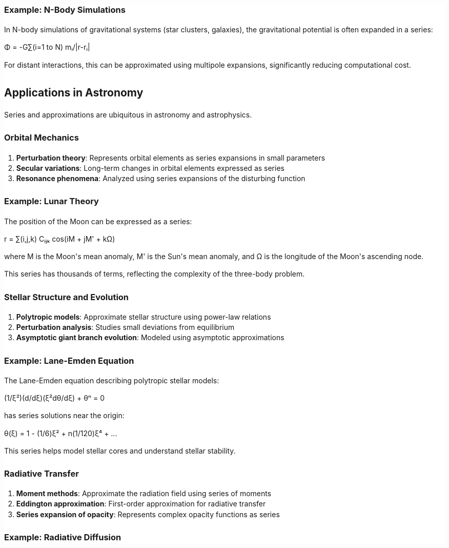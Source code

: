 ### Example: N-Body Simulations

In N-body simulations of gravitational systems (star clusters, galaxies), the gravitational potential is often expanded in a series:

Φ = -G∑(i=1 to N) mᵢ/|r-rᵢ|

For distant interactions, this can be approximated using multipole expansions, significantly reducing computational cost.

## Applications in Astronomy

Series and approximations are ubiquitous in astronomy and astrophysics.

### Orbital Mechanics

1. **Perturbation theory**: Represents orbital elements as series expansions in small parameters
2. **Secular variations**: Long-term changes in orbital elements expressed as series
3. **Resonance phenomena**: Analyzed using series expansions of the disturbing function

### Example: Lunar Theory

The position of the Moon can be expressed as a series:

r = ∑(i,j,k) Cᵢⱼₖ cos(iM + jM' + kΩ)

where M is the Moon's mean anomaly, M' is the Sun's mean anomaly, and Ω is the longitude of the Moon's ascending node.

This series has thousands of terms, reflecting the complexity of the three-body problem.

### Stellar Structure and Evolution

1. **Polytropic models**: Approximate stellar structure using power-law relations
2. **Perturbation analysis**: Studies small deviations from equilibrium
3. **Asymptotic giant branch evolution**: Modeled using asymptotic approximations

### Example: Lane-Emden Equation

The Lane-Emden equation describing polytropic stellar models:

(1/ξ²)(d/dξ)(ξ²dθ/dξ) + θⁿ = 0

has series solutions near the origin:

θ(ξ) = 1 - (1/6)ξ² + n(1/120)ξ⁴ + ...

This series helps model stellar cores and understand stellar stability.

### Radiative Transfer

1. **Moment methods**: Approximate the radiation field using series of moments
2. **Eddington approximation**: First-order approximation for radiative transfer
3. **Series expansion of opacity**: Represents complex opacity functions as series

### Example: Radiative Diffusion
